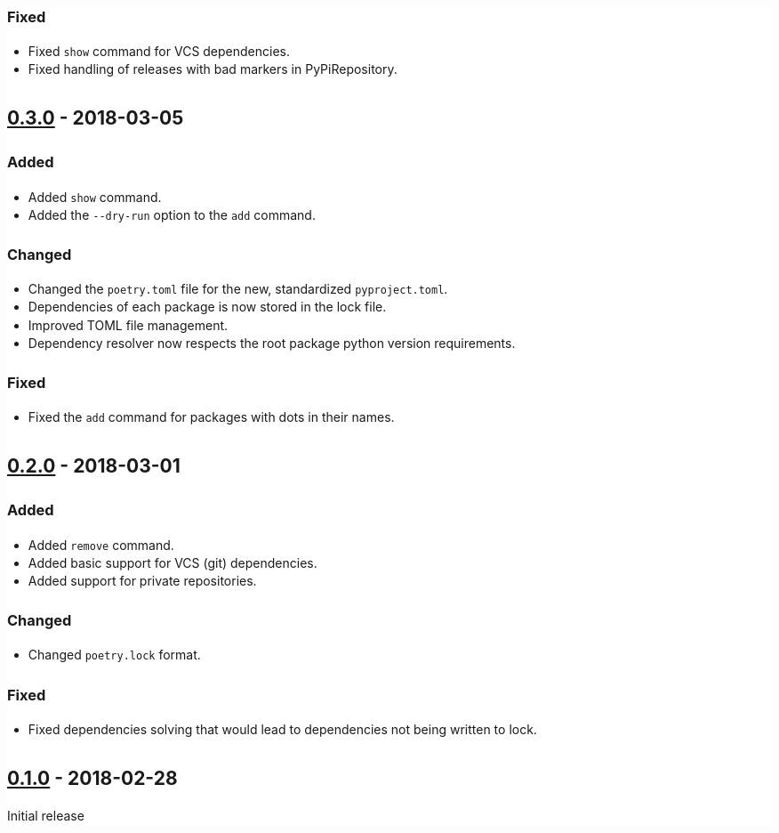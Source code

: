 ### Fixed

- Fixed `show` command for VCS dependencies.
- Fixed handling of releases with bad markers in PyPiRepository.


## [0.3.0] - 2018-03-05

### Added

- Added `show` command.
- Added the `--dry-run` option to the `add` command.

### Changed

- Changed the `poetry.toml` file for the new, standardized `pyproject.toml`.
- Dependencies of each package is now stored in the lock file.
- Improved TOML file management.
- Dependency resolver now respects the root package python version requirements.

### Fixed

- Fixed the `add` command for packages with dots in their names.


## [0.2.0] - 2018-03-01

### Added

- Added `remove` command.
- Added basic support for VCS (git) dependencies.
- Added support for private repositories.

### Changed

- Changed `poetry.lock` format.

### Fixed

- Fixed dependencies solving that would lead to dependencies not being written to lock.


## [0.1.0] - 2018-02-28

Initial release



[Unreleased]: https://github.com/python-poetry/poetry/compare/1.2.0...master
[1.2.0]: https://github.com/python-poetry/poetry/releases/tag/1.2.0
[1.2.0rc2]: https://github.com/python-poetry/poetry/releases/tag/1.2.0rc2
[1.2.0rc1]: https://github.com/python-poetry/poetry/releases/tag/1.2.0rc1
[1.2.0b3]: https://github.com/python-poetry/poetry/releases/tag/1.2.0b3
[1.2.0b2]: https://github.com/python-poetry/poetry/releases/tag/1.2.0b2
[1.2.0b1]: https://github.com/python-poetry/poetry/releases/tag/1.2.0b1
[1.2.0a2]: https://github.com/python-poetry/poetry/releases/tag/1.2.0a2
[1.2.0a1]: https://github.com/python-poetry/poetry/releases/tag/1.2.0a1
[1.1.14]: https://github.com/python-poetry/poetry/releases/tag/1.1.14
[1.1.13]: https://github.com/python-poetry/poetry/releases/tag/1.1.13
[1.1.12]: https://github.com/python-poetry/poetry/releases/tag/1.1.12
[1.1.11]: https://github.com/python-poetry/poetry/releases/tag/1.1.11
[1.1.10]: https://github.com/python-poetry/poetry/releases/tag/1.1.10
[1.1.9]: https://github.com/python-poetry/poetry/releases/tag/1.1.9
[1.1.8]: https://github.com/python-poetry/poetry/releases/tag/1.1.8
[1.1.7]: https://github.com/python-poetry/poetry/releases/tag/1.1.7
[1.1.6]: https://github.com/python-poetry/poetry/releases/tag/1.1.6
[1.1.5]: https://github.com/python-poetry/poetry/releases/tag/1.1.5
[1.1.4]: https://github.com/python-poetry/poetry/releases/tag/1.1.4
[1.1.3]: https://github.com/python-poetry/poetry/releases/tag/1.1.3
[1.1.2]: https://github.com/python-poetry/poetry/releases/tag/1.1.2
[1.1.1]: https://github.com/python-poetry/poetry/releases/tag/1.1.1
[1.1.0]: https://github.com/python-poetry/poetry/releases/tag/1.1.0
[1.1.0rc1]: https://github.com/python-poetry/poetry/releases/tag/1.1.0rc1
[1.1.0b4]: https://github.com/python-poetry/poetry/releases/tag/1.1.0b4
[1.1.0b3]: https://github.com/python-poetry/poetry/releases/tag/1.1.0b3
[1.1.0b2]: https://github.com/python-poetry/poetry/releases/tag/1.1.0b2
[1.1.0b1]: https://github.com/python-poetry/poetry/releases/tag/1.1.0b1
[1.1.0a3]: https://github.com/python-poetry/poetry/releases/tag/1.1.0a3
[1.1.0a2]: https://github.com/python-poetry/poetry/releases/tag/1.1.0a2
[1.1.0a1]: https://github.com/python-poetry/poetry/releases/tag/1.1.0a1
[1.0.10]: https://github.com/python-poetry/poetry/releases/tag/1.0.10
[1.0.9]: https://github.com/python-poetry/poetry/releases/tag/1.0.9
[1.0.8]: https://github.com/python-poetry/poetry/releases/tag/1.0.8
[1.0.7]: https://github.com/python-poetry/poetry/releases/tag/1.0.7
[1.0.6]: https://github.com/python-poetry/poetry/releases/tag/1.0.6
[1.0.5]: https://github.com/python-poetry/poetry/releases/tag/1.0.5
[1.0.4]: https://github.com/python-poetry/poetry/releases/tag/1.0.4
[1.0.3]: https://github.com/python-poetry/poetry/releases/tag/1.0.3
[1.0.2]: https://github.com/python-poetry/poetry/releases/tag/1.0.2
[1.0.1]: https://github.com/python-poetry/poetry/releases/tag/1.0.1
[1.0.0]: https://github.com/python-poetry/poetry/releases/tag/1.0.0
[0.12.17]: https://github.com/python-poetry/poetry/releases/tag/0.12.17
[0.12.16]: https://github.com/python-poetry/poetry/releases/tag/0.12.16
[0.12.15]: https://github.com/python-poetry/poetry/releases/tag/0.12.15
[0.12.14]: https://github.com/python-poetry/poetry/releases/tag/0.12.14
[0.12.13]: https://github.com/python-poetry/poetry/releases/tag/0.12.13
[0.12.12]: https://github.com/python-poetry/poetry/releases/tag/0.12.12
[0.12.11]: https://github.com/python-poetry/poetry/releases/tag/0.12.11
[0.12.10]: https://github.com/python-poetry/poetry/releases/tag/0.12.10
[0.12.9]: https://github.com/python-poetry/poetry/releases/tag/0.12.9
[0.12.8]: https://github.com/python-poetry/poetry/releases/tag/0.12.8
[0.12.7]: https://github.com/python-poetry/poetry/releases/tag/0.12.7
[0.12.6]: https://github.com/python-poetry/poetry/releases/tag/0.12.6
[0.12.5]: https://github.com/python-poetry/poetry/releases/tag/0.12.5
[0.12.4]: https://github.com/python-poetry/poetry/releases/tag/0.12.4
[0.12.3]: https://github.com/python-poetry/poetry/releases/tag/0.12.3
[0.12.2]: https://github.com/python-poetry/poetry/releases/tag/0.12.2
[0.12.1]: https://github.com/python-poetry/poetry/releases/tag/0.12.1
[0.12.0]: https://github.com/python-poetry/poetry/releases/tag/0.12.0
[0.11.5]: https://github.com/python-poetry/poetry/releases/tag/0.11.5
[0.11.4]: https://github.com/python-poetry/poetry/releases/tag/0.11.4
[0.11.3]: https://github.com/python-poetry/poetry/releases/tag/0.11.3
[0.11.2]: https://github.com/python-poetry/poetry/releases/tag/0.11.2
[0.11.1]: https://github.com/python-poetry/poetry/releases/tag/0.11.1
[0.11.0]: https://github.com/python-poetry/poetry/releases/tag/0.11.0
[0.10.3]: https://github.com/python-poetry/poetry/releases/tag/0.10.3
[0.10.2]: https://github.com/python-poetry/poetry/releases/tag/0.10.2
[0.10.1]: https://github.com/python-poetry/poetry/releases/tag/0.10.1
[0.10.0]: https://github.com/python-poetry/poetry/releases/tag/0.10.0
[0.9.1]: https://github.com/python-poetry/poetry/releases/tag/0.9.1

[0.9.0]: https://github.com/python-poetry/poetry/releases/tag/0.9.0
[0.8.6]: https://github.com/python-poetry/poetry/releases/tag/0.8.6
[0.8.5]: https://github.com/python-poetry/poetry/releases/tag/0.8.5
[0.8.4]: https://github.com/python-poetry/poetry/releases/tag/0.8.4
[0.8.3]: https://github.com/python-poetry/poetry/releases/tag/0.8.3
[0.8.2]: https://github.com/python-poetry/poetry/releases/tag/0.8.2
[0.8.1]: https://github.com/python-poetry/poetry/releases/tag/0.8.1
[0.8.0]: https://github.com/python-poetry/poetry/releases/tag/0.8.0
[0.7.1]: https://github.com/python-poetry/poetry/releases/tag/0.7.1
[0.7.0]: https://github.com/python-poetry/poetry/releases/tag/0.7.0
[0.6.5]: https://github.com/python-poetry/poetry/releases/tag/0.6.5
[0.6.4]: https://github.com/python-poetry/poetry/releases/tag/0.6.4
[0.6.3]: https://github.com/python-poetry/poetry/releases/tag/0.6.3
[0.6.2]: https://github.com/python-poetry/poetry/releases/tag/0.6.2
[0.6.1]: https://github.com/python-poetry/poetry/releases/tag/0.6.1
[0.6.0]: https://github.com/python-poetry/poetry/releases/tag/0.6.0
[0.5.0]: https://github.com/python-poetry/poetry/releases/tag/0.5.0
[0.4.2]: https://github.com/python-poetry/poetry/releases/tag/0.4.2
[0.4.1]: https://github.com/python-poetry/poetry/releases/tag/0.4.1
[0.4.0]: https://github.com/python-poetry/poetry/releases/tag/0.4.0
[0.3.0]: https://github.com/python-poetry/poetry/releases/tag/0.3.0
[0.2.0]: https://github.com/python-poetry/poetry/releases/tag/0.2.0
[0.1.0]: https://github.com/python-poetry/poetry/releases/tag/0.1.0
